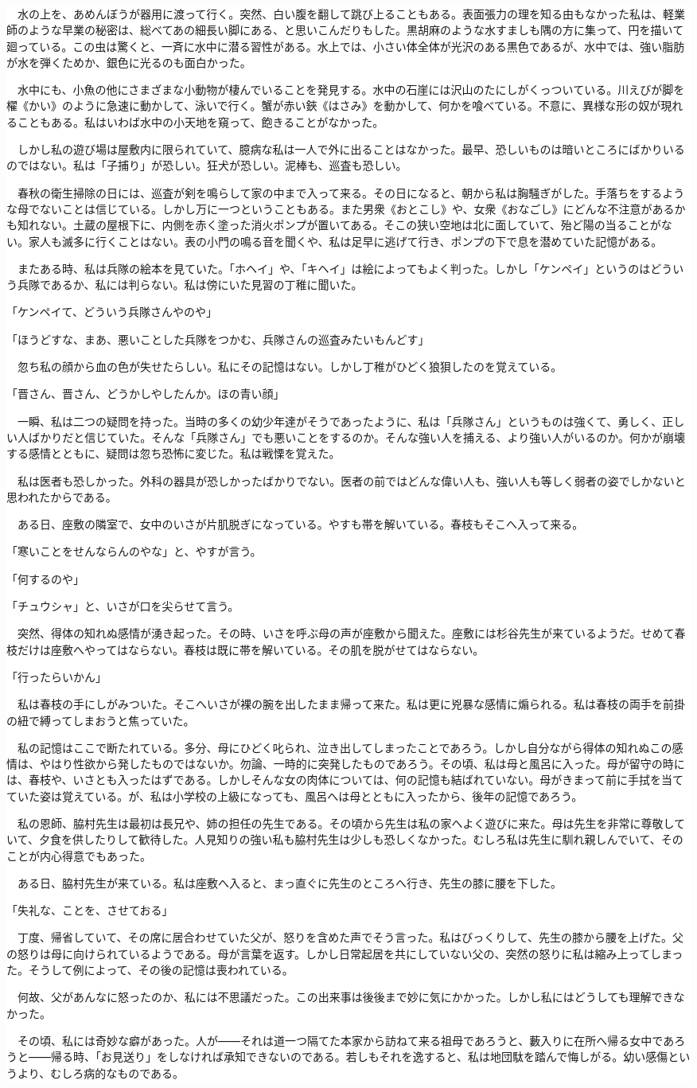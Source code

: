 　水の上を、あめんぼうが器用に渡って行く。突然、白い腹を翻して跳び上ることもある。表面張力の理を知る由もなかった私は、軽業師のような早業の秘密は、総べてあの細長い脚にある、と思いこんだりもした。黒胡麻のような水すましも隅の方に集って、円を描いて廻っている。この虫は驚くと、一斉に水中に潜る習性がある。水上では、小さい体全体が光沢のある黒色であるが、水中では、強い脂肪が水を弾くためか、銀色に光るのも面白かった。

　水中にも、小魚の他にさまざまな小動物が棲んでいることを発見する。水中の石崖には沢山のたにしがくっついている。川えびが脚を櫂《かい》のように急速に動かして、泳いで行く。蟹が赤い鋏《はさみ》を動かして、何かを喰べている。不意に、異様な形の奴が現れることもある。私はいわば水中の小天地を窺って、飽きることがなかった。

　しかし私の遊び場は屋敷内に限られていて、臆病な私は一人で外に出ることはなかった。最早、恐しいものは暗いところにばかりいるのではない。私は「子捕り」が恐しい。狂犬が恐しい。泥棒も、巡査も恐しい。

　春秋の衛生掃除の日には、巡査が剣を鳴らして家の中まで入って来る。その日になると、朝から私は胸騒ぎがした。手落ちをするような母でないことは信じている。しかし万に一つということもある。また男衆《おとこし》や、女衆《おなごし》にどんな不注意があるかも知れない。土蔵の屋根下に、内側を赤く塗った消火ポンプが置いてある。そこの狭い空地は北に面していて、殆ど陽の当ることがない。家人も滅多に行くことはない。表の小門の鳴る音を聞くや、私は足早に逃げて行き、ポンプの下で息を潜めていた記憶がある。

　またある時、私は兵隊の絵本を見ていた。「ホヘイ」や、「キヘイ」は絵によってもよく判った。しかし「ケンペイ」というのはどういう兵隊であるか、私には判らない。私は傍にいた見習の丁稚に聞いた。

「ケンペイて、どういう兵隊さんやのや」

「ほうどすな、まあ、悪いことした兵隊をつかむ、兵隊さんの巡査みたいもんどす」

　忽ち私の顔から血の色が失せたらしい。私にその記憶はない。しかし丁稚がひどく狼狽したのを覚えている。

「晋さん、晋さん、どうかしやしたんか。ほの青い顔」

　一瞬、私は二つの疑問を持った。当時の多くの幼少年達がそうであったように、私は「兵隊さん」というものは強くて、勇しく、正しい人ばかりだと信じていた。そんな「兵隊さん」でも悪いことをするのか。そんな強い人を捕える、より強い人がいるのか。何かが崩壊する感情とともに、疑問は忽ち恐怖に変じた。私は戦慄を覚えた。

　私は医者も恐しかった。外科の器具が恐しかったばかりでない。医者の前ではどんな偉い人も、強い人も等しく弱者の姿でしかないと思われたからである。

　ある日、座敷の隣室で、女中のいさが片肌脱ぎになっている。やすも帯を解いている。春枝もそこへ入って来る。

「寒いことをせんならんのやな」と、やすが言う。

「何するのや」

「チュウシャ」と、いさが口を尖らせて言う。

　突然、得体の知れぬ感情が湧き起った。その時、いさを呼ぶ母の声が座敷から聞えた。座敷には杉谷先生が来ているようだ。せめて春枝だけは座敷へやってはならない。春枝は既に帯を解いている。その肌を脱がせてはならない。

「行ったらいかん」

　私は春枝の手にしがみついた。そこへいさが裸の腕を出したまま帰って来た。私は更に兇暴な感情に煽られる。私は春枝の両手を前掛の紐で縛ってしまおうと焦っていた。

　私の記憶はここで断たれている。多分、母にひどく叱られ、泣き出してしまったことであろう。しかし自分ながら得体の知れぬこの感情は、やはり性欲から発したものではないか。勿論、一時的に突発したものであろう。その頃、私は母と風呂に入った。母が留守の時には、春枝や、いさとも入ったはずである。しかしそんな女の肉体については、何の記憶も結ばれていない。母がきまって前に手拭を当てていた姿は覚えている。が、私は小学校の上級になっても、風呂へは母とともに入ったから、後年の記憶であろう。

　私の恩師、脇村先生は最初は長兄や、姉の担任の先生である。その頃から先生は私の家へよく遊びに来た。母は先生を非常に尊敬していて、夕食を供したりして歓待した。人見知りの強い私も脇村先生は少しも恐しくなかった。むしろ私は先生に馴れ親しんでいて、そのことが内心得意でもあった。

　ある日、脇村先生が来ている。私は座敷へ入ると、まっ直ぐに先生のところへ行き、先生の膝に腰を下した。

「失礼な、ことを、させておる」

　丁度、帰省していて、その席に居合わせていた父が、怒りを含めた声でそう言った。私はびっくりして、先生の膝から腰を上げた。父の怒りは母に向けられているようである。母が言葉を返す。しかし日常起居を共にしていない父の、突然の怒りに私は縮み上ってしまった。そうして例によって、その後の記憶は喪われている。

　何故、父があんなに怒ったのか、私には不思議だった。この出来事は後後まで妙に気にかかった。しかし私にはどうしても理解できなかった。

　その頃、私には奇妙な癖があった。人が――それは道一つ隔てた本家から訪ねて来る祖母であろうと、藪入りに在所へ帰る女中であろうと――帰る時、「お見送り」をしなければ承知できないのである。若しもそれを逸すると、私は地団駄を踏んで悔しがる。幼い感傷というより、むしろ病的なものである。

